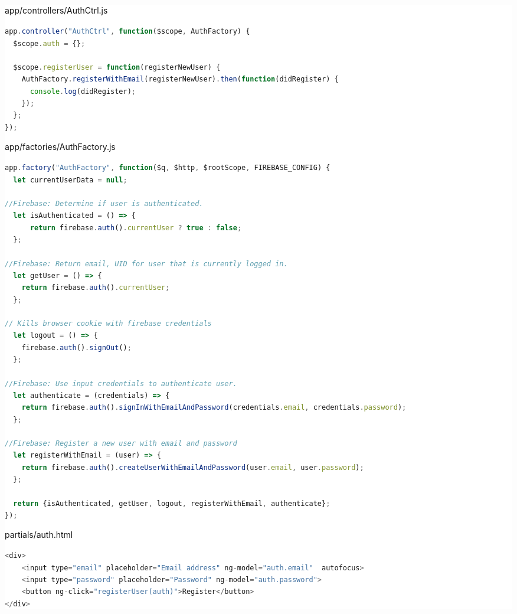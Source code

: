 app/controllers/AuthCtrl.js
```js
app.controller("AuthCtrl", function($scope, AuthFactory) {
  $scope.auth = {};
  
  $scope.registerUser = function(registerNewUser) {
    AuthFactory.registerWithEmail(registerNewUser).then(function(didRegister) {
      console.log(didRegister);
    });
  };
});

```

app/factories/AuthFactory.js
```js
app.factory("AuthFactory", function($q, $http, $rootScope, FIREBASE_CONFIG) {
  let currentUserData = null;

//Firebase: Determine if user is authenticated.
  let isAuthenticated = () => {
      return firebase.auth().currentUser ? true : false;
  };

//Firebase: Return email, UID for user that is currently logged in.
  let getUser = () => {
    return firebase.auth().currentUser;
  };

// Kills browser cookie with firebase credentials
  let logout = () => {
    firebase.auth().signOut();
  };

//Firebase: Use input credentials to authenticate user.
  let authenticate = (credentials) => {
    return firebase.auth().signInWithEmailAndPassword(credentials.email, credentials.password);
  };

//Firebase: Register a new user with email and password
  let registerWithEmail = (user) => {
    return firebase.auth().createUserWithEmailAndPassword(user.email, user.password);
  };

  return {isAuthenticated, getUser, logout, registerWithEmail, authenticate};
});
```

partials/auth.html
```js
<div>
	<input type="email" placeholder="Email address" ng-model="auth.email"  autofocus>
	<input type="password" placeholder="Password" ng-model="auth.password">
	<button ng-click="registerUser(auth)">Register</button>
</div>
```
